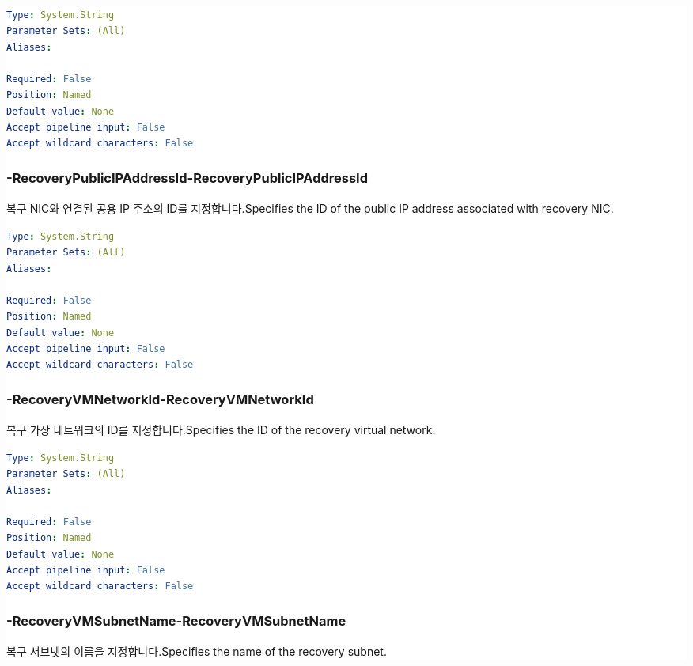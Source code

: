 ```yaml
Type: System.String
Parameter Sets: (All)
Aliases:

Required: False
Position: Named
Default value: None
Accept pipeline input: False
Accept wildcard characters: False
```

### <span data-ttu-id="043fb-137">-RecoveryPublicIPAddressId</span><span class="sxs-lookup"><span data-stu-id="043fb-137">-RecoveryPublicIPAddressId</span></span>
<span data-ttu-id="043fb-138">복구 NIC와 연결된 공용 IP 주소의 ID를 지정합니다.</span><span class="sxs-lookup"><span data-stu-id="043fb-138">Specifies the ID of the public IP address associated with recovery NIC.</span></span>

```yaml
Type: System.String
Parameter Sets: (All)
Aliases:

Required: False
Position: Named
Default value: None
Accept pipeline input: False
Accept wildcard characters: False
```

### <span data-ttu-id="043fb-139">-RecoveryVMNetworkId</span><span class="sxs-lookup"><span data-stu-id="043fb-139">-RecoveryVMNetworkId</span></span>
<span data-ttu-id="043fb-140">복구 가상 네트워크의 ID를 지정합니다.</span><span class="sxs-lookup"><span data-stu-id="043fb-140">Specifies the ID of the recovery virtual network.</span></span>

```yaml
Type: System.String
Parameter Sets: (All)
Aliases:

Required: False
Position: Named
Default value: None
Accept pipeline input: False
Accept wildcard characters: False
```

### <span data-ttu-id="043fb-141">-RecoveryVMSubnetName</span><span class="sxs-lookup"><span data-stu-id="043fb-141">-RecoveryVMSubnetName</span></span>
<span data-ttu-id="043fb-142">복구 서브넷의 이름을 지정합니다.</span><span class="sxs-lookup"><span data-stu-id="043fb-142">Specifies the name of the recovery subnet.</span></span>
